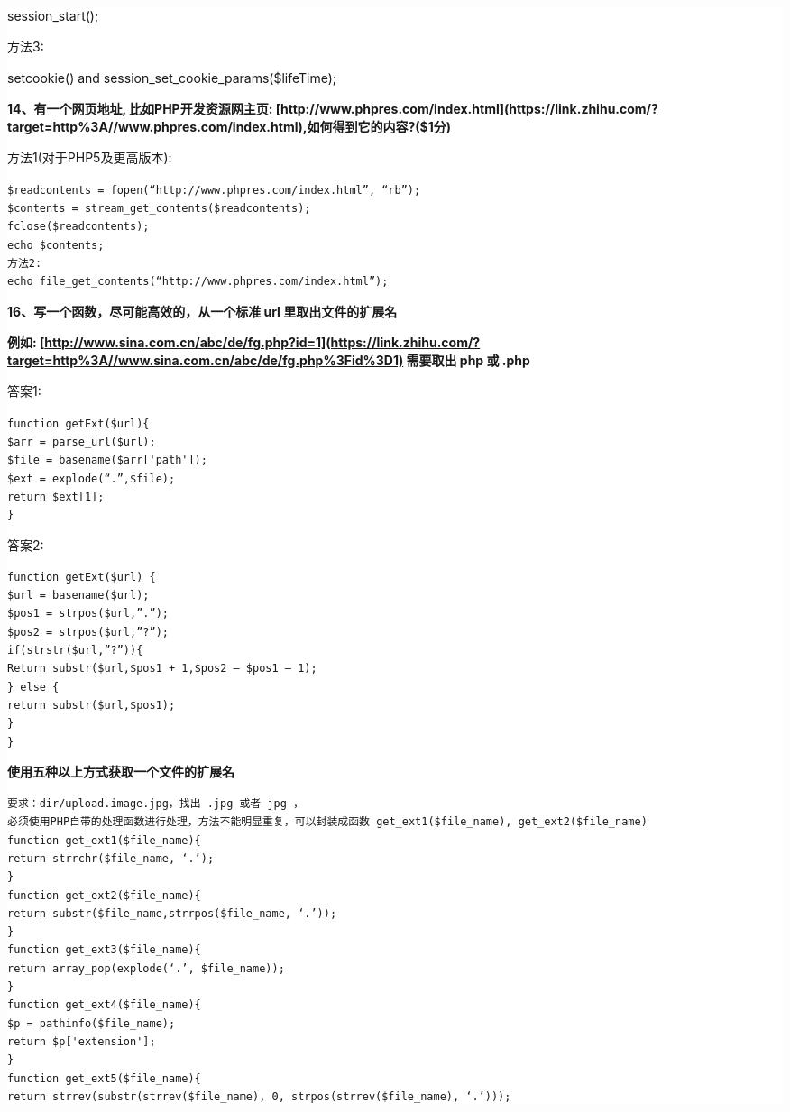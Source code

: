 session_start();

方法3:

setcookie() and session_set_cookie_params($lifeTime);

**14、有一个网页地址, 比如PHP开发资源网主页: [http://www.phpres.com/index.html](https://link.zhihu.com/?target=http%3A//www.phpres.com/index.html),如何得到它的内容?($1分)**

方法1(对于PHP5及更高版本):

```text
$readcontents = fopen(“http://www.phpres.com/index.html”, “rb”);
$contents = stream_get_contents($readcontents);
fclose($readcontents);
echo $contents;
方法2:
echo file_get_contents(“http://www.phpres.com/index.html”);
```

**16、写一个函数，尽可能高效的，从一个标准 url 里取出文件的扩展名**

**例如: [http://www.sina.com.cn/abc/de/fg.php?id=1](https://link.zhihu.com/?target=http%3A//www.sina.com.cn/abc/de/fg.php%3Fid%3D1) 需要取出 php 或 .php**

答案1:

```text
function getExt($url){
$arr = parse_url($url);
$file = basename($arr['path']);
$ext = explode(“.”,$file);
return $ext[1];
}
```

答案2:

```text
function getExt($url) {
$url = basename($url);
$pos1 = strpos($url,”.”);
$pos2 = strpos($url,”?”);
if(strstr($url,”?”)){
Return substr($url,$pos1 + 1,$pos2 – $pos1 – 1);
} else {
return substr($url,$pos1);
}
}
```

**使用五种以上方式获取一个文件的扩展名**

```text
要求：dir/upload.image.jpg，找出 .jpg 或者 jpg ，
必须使用PHP自带的处理函数进行处理，方法不能明显重复，可以封装成函数 get_ext1($file_name), get_ext2($file_name)
function get_ext1($file_name){
return strrchr($file_name, ‘.’);
}
function get_ext2($file_name){
return substr($file_name,strrpos($file_name, ‘.’));
}
function get_ext3($file_name){
return array_pop(explode(‘.’, $file_name));
}
function get_ext4($file_name){
$p = pathinfo($file_name);
return $p['extension'];
}
function get_ext5($file_name){
return strrev(substr(strrev($file_name), 0, strpos(strrev($file_name), ‘.’)));
```